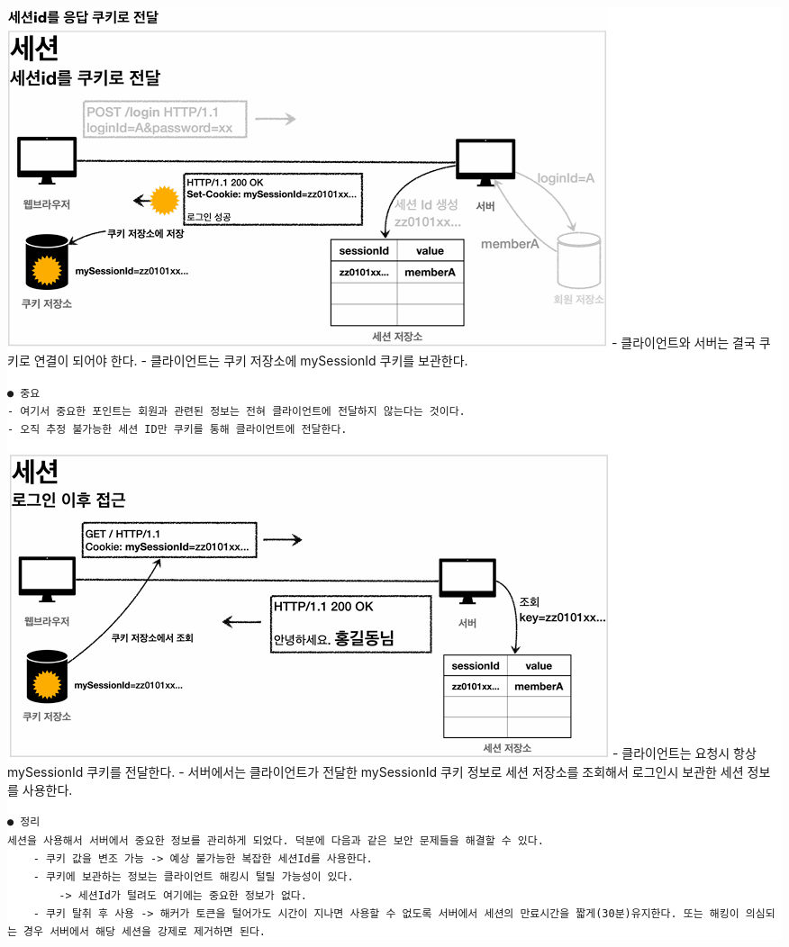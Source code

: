 ![session3](./login/login_img/session3.png)
    - 클라이언트와 서버는 결국 쿠키로 연결이 되어야 한다.
    - 클라이언트는 쿠키 저장소에 mySessionId 쿠키를 보관한다.
    
    ● 중요
    - 여기서 중요한 포인트는 회원과 관련된 정보는 전혀 클라이언트에 전달하지 않는다는 것이다.
    - 오직 추정 불가능한 세션 ID만 쿠키를 통해 클라이언트에 전달한다.

![session4](./login/login_img/session4.png)
    - 클라이언트는 요청시 항상 mySessionId 쿠키를 전달한다.
    - 서버에서는 클라이언트가 전달한 mySessionId 쿠키 정보로 세션 저장소를 조회해서 로그인시 보관한 세션 정보를 사용한다.

    ● 정리
    세션을 사용해서 서버에서 중요한 정보를 관리하게 되었다. 덕분에 다음과 같은 보안 문제들을 해결할 수 있다.
        - 쿠키 값을 변조 가능 -> 예상 불가능한 복잡한 세션Id를 사용한다.
        - 쿠키에 보관하는 정보는 클라이언트 해킹시 털릴 가능성이 있다. 
            -> 세션Id가 털려도 여기에는 중요한 정보가 없다.
        - 쿠키 탈취 후 사용 -> 해커가 토큰을 털어가도 시간이 지나면 사용할 수 없도록 서버에서 세션의 만료시간을 짧게(30분)유지한다. 또는 해킹이 의심되는 경우 서버에서 해당 세션을 강제로 제거하면 된다.
        
